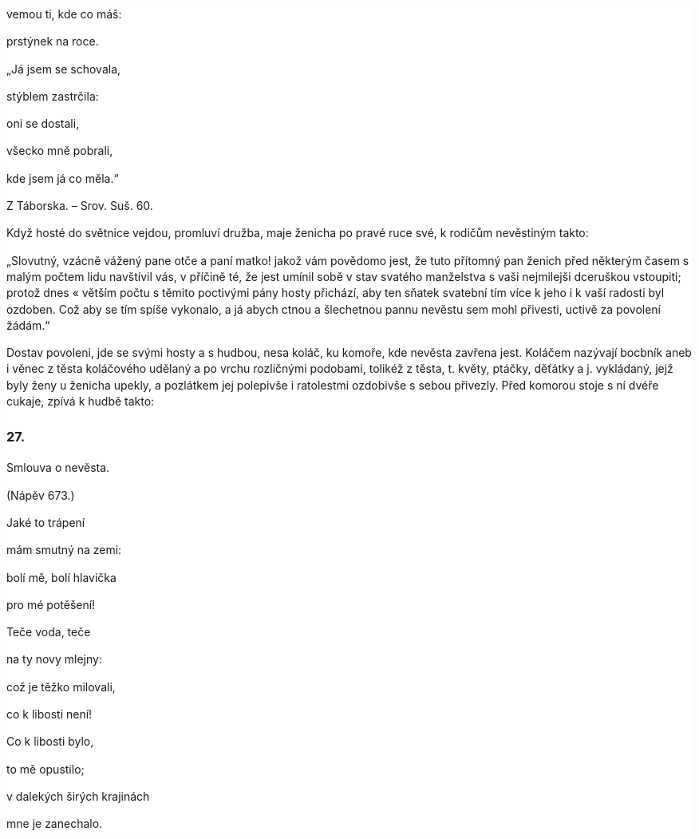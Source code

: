 vemou ti, kde co máš:

prstýnek na roce.

„Já jsem se schovala,

stýblem zastrčila:

oni se dostali,

všecko mně pobrali,

kde jsem já co měla.“

Z Táborska. – Srov. Suš. 60.

Když hosté do světnice vejdou, promluví družba, maje ženicha po pravé ruce své, k rodičům nevěstiným takto:

„Slovutný, vzácně vážený pane otče a paní matko! jakož vám povědomo jest, že tuto přítomný pan ženich před některým časem s malým počtem lidu navštívil vás, v příčině té, že jest umínil sobě v stav svatého manželstva s vaši nejmilejši dceruškou vstoupiti; protož dnes « větším počtu s těmito poctivými pány hosty přichází, aby ten sňatek svatební tím více k jeho i k vaší radosti byl ozdoben. Což aby se tím spíše vykonalo, a já abych ctnou a šlechetnou pannu nevěstu sem mohl přivesti, uctivě za povolení žádám.“

Dostav povoleni, jde se svými hosty a s hudbou, nesa koláč, ku komoře, kde nevěsta zavřena jest. Koláčem nazývají bocbník aneb i věnec z těsta koláčového udělaný a po vrchu rozličnými podobami, tolikéž z těsta, t. květy, ptáčky, děťátky a j. vykládaný, jejž byly ženy u ženicha upekly, a pozlátkem jej polepivše i ratolestmi ozdobivše s sebou přivezly. Před komorou stoje s ní dvéře cukaje, zpívá k hudbě takto:

### 27.

Smlouva o nevěsta.

(Nápěv 673.)

Jaké to trápení

mám smutný na zemi:

bolí mě, bolí hlavička

pro mé potěšení!

Teče voda, teče

na ty novy mlejny:

což je těžko milovali,

co k libosti není!

Co k libosti bylo,

to mě opustilo;

v dalekých širých krajinách

mne je zanechalo.
